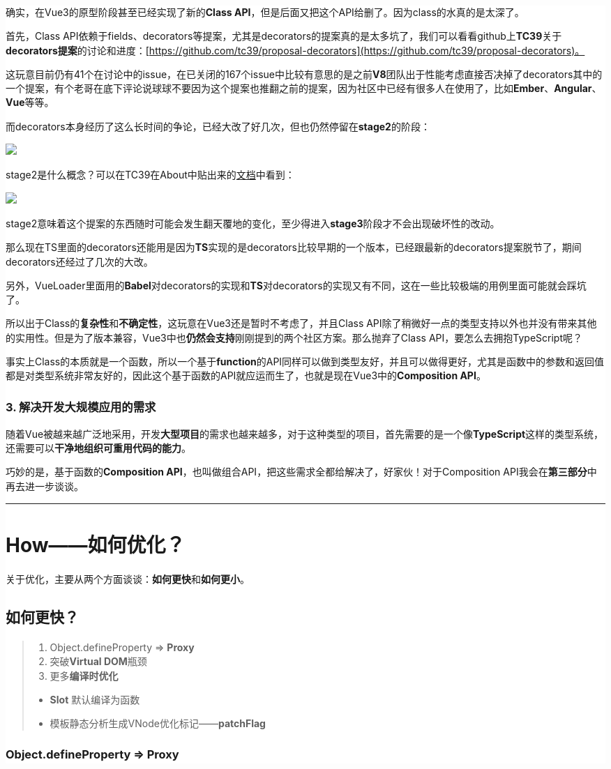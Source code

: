 确实，在Vue3的原型阶段甚至已经实现了新的**Class API**，但是后面又把这个API给删了。因为class的水真的是太深了。

首先，Class API依赖于fields、decorators等提案，尤其是decorators的提案真的是太多坑了，我们可以看看github上**TC39**关于**decorators提案**的讨论和进度：[https://github.com/tc39/proposal-decorators](https://github.com/tc39/proposal-decorators)。

这玩意目前仍有41个在讨论中的issue，在已关闭的167个issue中比较有意思的是之前**V8**团队出于性能考虑直接否决掉了decorators其中的一个提案，有个老哥在底下评论说球球不要因为这个提案也推翻之前的提案，因为社区中已经有很多人在使用了，比如**Ember**、**Angular**、**Vue**等等。

而decorators本身经历了这么长时间的争论，已经大改了好几次，但也仍然停留在**stage2**的阶段：

![](https://p1-juejin.byteimg.com/tos-cn-i-k3u1fbpfcp/8dfd6a354fc341b798c1001aecb4c901~tplv-k3u1fbpfcp-watermark.image)

stage2是什么概念？可以在TC39在About中贴出来的[文档]([tc39.github.io/process-document/](https://tc39.github.io/process-document/))中看到：

![](https://p9-juejin.byteimg.com/tos-cn-i-k3u1fbpfcp/fbabc61be2334b2097e8f45e23089f02~tplv-k3u1fbpfcp-watermark.image)

stage2意味着这个提案的东西随时可能会发生翻天覆地的变化，至少得进入**stage3**阶段才不会出现破坏性的改动。

那么现在TS里面的decorators还能用是因为**TS**实现的是decorators比较早期的一个版本，已经跟最新的decorators提案脱节了，期间decorators还经过了几次的大改。

另外，VueLoader里面用的**Babel**对decorators的实现和**TS**对decorators的实现又有不同，这在一些比较极端的用例里面可能就会踩坑了。

所以出于Class的**复杂性**和**不确定性**，这玩意在Vue3还是暂时不考虑了，并且Class API除了稍微好一点的类型支持以外也并没有带来其他的实用性。但是为了版本兼容，Vue3中也**仍然会支持**刚刚提到的两个社区方案。那么抛弃了Class API，要怎么去拥抱TypeScript呢？

事实上Class的本质就是一个函数，所以一个基于**function**的API同样可以做到类型友好，并且可以做得更好，尤其是函数中的参数和返回值都是对类型系统非常友好的，因此这个基于函数的API就应运而生了，也就是现在Vue3中的**Composition API**。



### 3. 解决开发大规模应用的需求

随着Vue被越来越广泛地采用，开发**大型项目**的需求也越来越多，对于这种类型的项目，首先需要的是一个像**TypeScript**这样的类型系统，还需要可以**干净地组织可重用代码的能力**。

巧妙的是，基于函数的**Composition API**，也叫做组合API，把这些需求全都给解决了，好家伙！对于Composition API我会在**第三部分**中再去进一步谈谈。

___





# How——如何优化？

关于优化，主要从两个方面谈谈：**如何更快**和**如何更小**。

## 如何更快？

>1. Object.defineProperty => **Proxy**
>2. 突破**Virtual DOM**瓶颈
>3. 更多**编译时优化**
>   * **Slot** 默认编译为函数
>
>  * 模板静态分析生成VNode优化标记——**patchFlag**

### Object.defineProperty => Proxy
